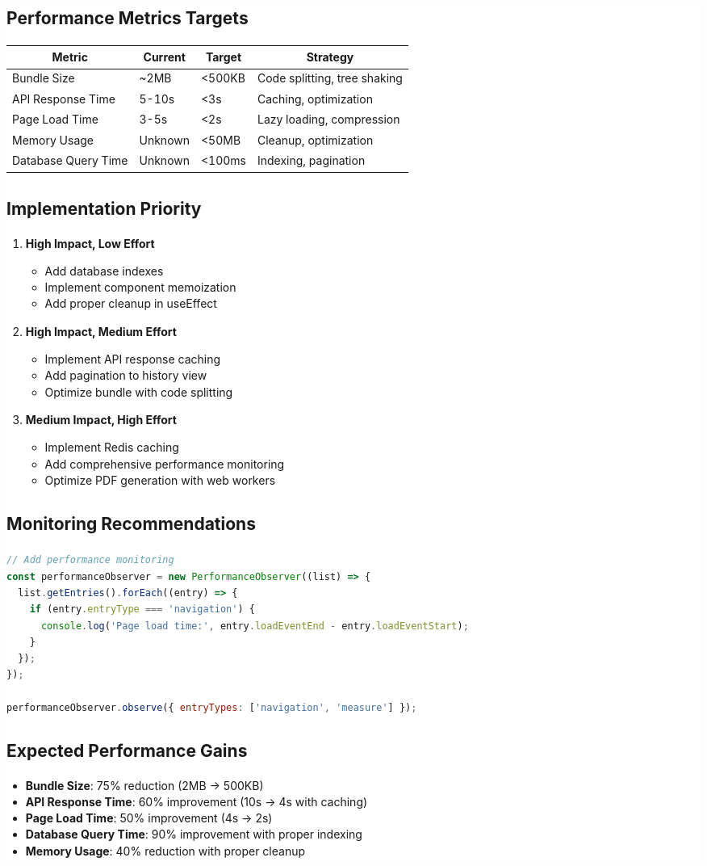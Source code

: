 ## Performance Metrics Targets

| Metric | Current | Target | Strategy |
|--------|---------|--------|---------|
| Bundle Size | ~2MB | <500KB | Code splitting, tree shaking |
| API Response Time | 5-10s | <3s | Caching, optimization |
| Page Load Time | 3-5s | <2s | Lazy loading, compression |
| Memory Usage | Unknown | <50MB | Cleanup, optimization |
| Database Query Time | Unknown | <100ms | Indexing, pagination |

## Implementation Priority

1. **High Impact, Low Effort**
   - Add database indexes
   - Implement component memoization
   - Add proper cleanup in useEffect

2. **High Impact, Medium Effort**
   - Implement API response caching
   - Add pagination to history view
   - Optimize bundle with code splitting

3. **Medium Impact, High Effort**
   - Implement Redis caching
   - Add comprehensive performance monitoring
   - Optimize PDF generation with web workers

## Monitoring Recommendations

```javascript
// Add performance monitoring
const performanceObserver = new PerformanceObserver((list) => {
  list.getEntries().forEach((entry) => {
    if (entry.entryType === 'navigation') {
      console.log('Page load time:', entry.loadEventEnd - entry.loadEventStart);
    }
  });
});

performanceObserver.observe({ entryTypes: ['navigation', 'measure'] });
```

## Expected Performance Gains

- **Bundle Size**: 75% reduction (2MB → 500KB)
- **API Response Time**: 60% improvement (10s → 4s with caching)
- **Page Load Time**: 50% improvement (4s → 2s)
- **Database Query Time**: 90% improvement with proper indexing
- **Memory Usage**: 40% reduction with proper cleanup